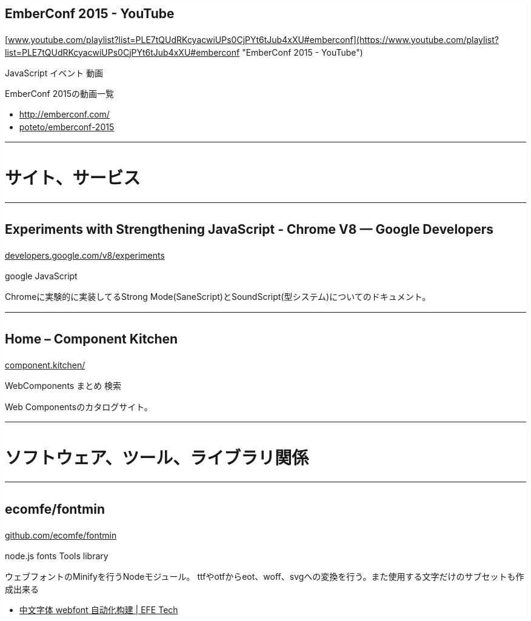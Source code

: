 ## EmberConf 2015 - YouTube
[www.youtube.com/playlist?list=PLE7tQUdRKcyacwiUPs0CjPYt6tJub4xXU#emberconf](https://www.youtube.com/playlist?list=PLE7tQUdRKcyacwiUPs0CjPYt6tJub4xXU#emberconf "EmberConf 2015 - YouTube")

<p class="jser-tags jser-tag-icon"><span class="jser-tag">JavaScript</span> <span class="jser-tag">イベント</span> <span class="jser-tag">動画</span></p>

EmberConf 2015の動画一覧

- http://emberconf.com/
- [poteto/emberconf-2015](https://github.com/poteto/emberconf-2015 "poteto/emberconf-2015")

----
<h1 class="site-genre">サイト、サービス</h1>

----

## Experiments with Strengthening JavaScript - Chrome V8 — Google Developers
[developers.google.com/v8/experiments](https://developers.google.com/v8/experiments "Experiments with Strengthening JavaScript - Chrome V8 — Google Developers")

<p class="jser-tags jser-tag-icon"><span class="jser-tag">google</span> <span class="jser-tag">JavaScript</span></p>

Chromeに実験的に実装してるStrong Mode(SaneScript)とSoundScript(型システム)についてのドキュメント。

----

## Home – Component Kitchen
[component.kitchen/](http://component.kitchen/ "Home – Component Kitchen")

<p class="jser-tags jser-tag-icon"><span class="jser-tag">WebComponents</span> <span class="jser-tag">まとめ</span> <span class="jser-tag">検索</span></p>

Web Componentsのカタログサイト。

----
<h1 class="site-genre">ソフトウェア、ツール、ライブラリ関係</h1>

----

## ecomfe/fontmin
[github.com/ecomfe/fontmin](https://github.com/ecomfe/fontmin "ecomfe/fontmin")

<p class="jser-tags jser-tag-icon"><span class="jser-tag">node.js</span> <span class="jser-tag">fonts</span> <span class="jser-tag">Tools</span> <span class="jser-tag">library</span></p>

ウェブフォントのMinifyを行うNodeモジュール。
ttfやotfからeot、woff、svgへの変換を行う。また使用する文字だけのサブセットも作成出来る

- [中文字体 webfont 自动化构建 | EFE Tech](http://efe.baidu.com/blog/chinese-font-build/ "中文字体 webfont 自动化构建 | EFE Tech")
